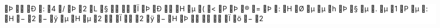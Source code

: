 Þ

Ð
:
4
/
Þ
2
L
§


Ï
Þ
Ð

H
µ
(
<
P
Þ
®
=
Þ
:
H
Ø
µ
µ
h
Þ
§
µ
.
µ
1
P
µ
:
H
−
2
−
ÿ
µ
H
µ
2

Ï

2
ÿ
−
H
Þ



Ï
ö
−
2